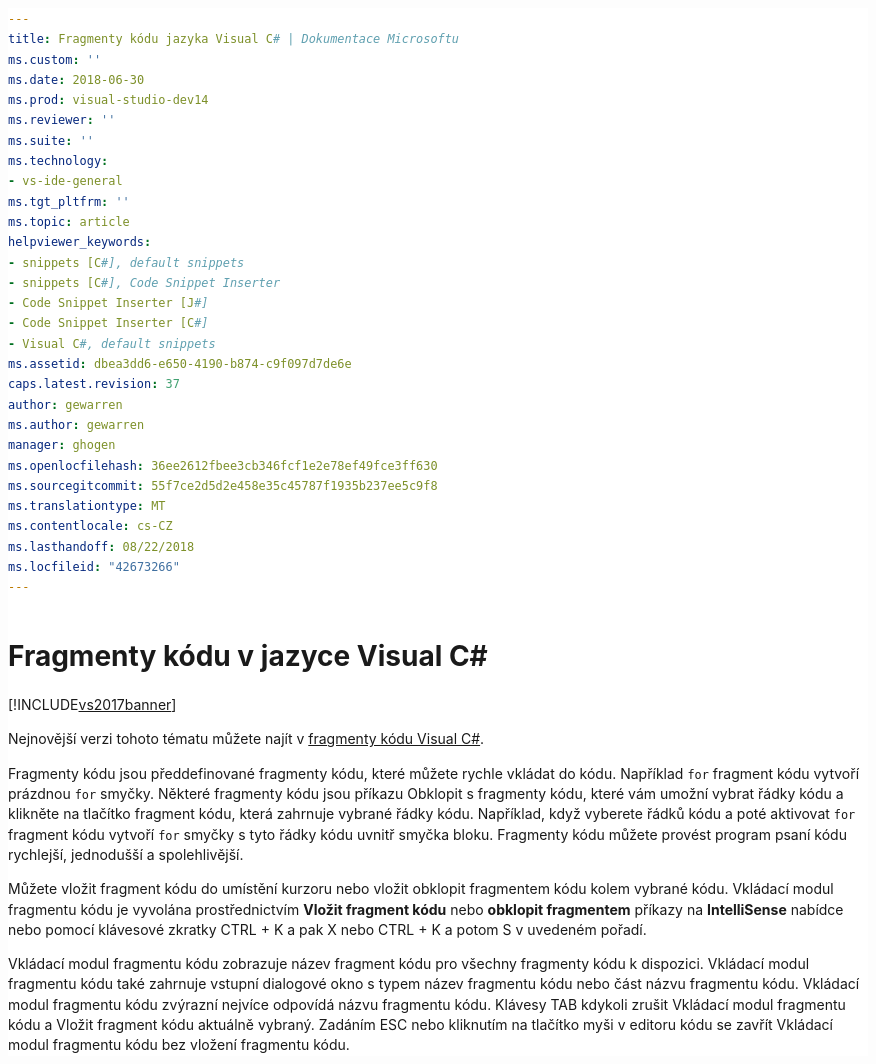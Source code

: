 ```yaml
---
title: Fragmenty kódu jazyka Visual C# | Dokumentace Microsoftu
ms.custom: ''
ms.date: 2018-06-30
ms.prod: visual-studio-dev14
ms.reviewer: ''
ms.suite: ''
ms.technology:
- vs-ide-general
ms.tgt_pltfrm: ''
ms.topic: article
helpviewer_keywords:
- snippets [C#], default snippets
- snippets [C#], Code Snippet Inserter
- Code Snippet Inserter [J#]
- Code Snippet Inserter [C#]
- Visual C#, default snippets
ms.assetid: dbea3dd6-e650-4190-b874-c9f097d7de6e
caps.latest.revision: 37
author: gewarren
ms.author: gewarren
manager: ghogen
ms.openlocfilehash: 36ee2612fbee3cb346fcf1e2e78ef49fce3ff630
ms.sourcegitcommit: 55f7ce2d5d2e458e35c45787f1935b237ee5c9f8
ms.translationtype: MT
ms.contentlocale: cs-CZ
ms.lasthandoff: 08/22/2018
ms.locfileid: "42673266"
---
```

# <a name="visual-c-code-snippets"></a>Fragmenty kódu v jazyce Visual C#
[!INCLUDE[vs2017banner](../includes/vs2017banner.md)]

Nejnovější verzi tohoto tématu můžete najít v [fragmenty kódu Visual C#](https://docs.microsoft.com/visualstudio/ide/visual-csharp-code-snippets).  
  
Fragmenty kódu jsou předdefinované fragmenty kódu, které můžete rychle vkládat do kódu. Například `for` fragment kódu vytvoří prázdnou `for` smyčky. Některé fragmenty kódu jsou příkazu Obklopit s fragmenty kódu, které vám umožní vybrat řádky kódu a klikněte na tlačítko fragment kódu, která zahrnuje vybrané řádky kódu. Například, když vyberete řádků kódu a poté aktivovat `for` fragment kódu vytvoří `for` smyčky s tyto řádky kódu uvnitř smyčka bloku. Fragmenty kódu můžete provést program psaní kódu rychlejší, jednodušší a spolehlivější.  
  
 Můžete vložit fragment kódu do umístění kurzoru nebo vložit obklopit fragmentem kódu kolem vybrané kódu. Vkládací modul fragmentu kódu je vyvolána prostřednictvím **Vložit fragment kódu** nebo **obklopit fragmentem** příkazy na **IntelliSense** nabídce nebo pomocí klávesové zkratky CTRL + K a pak X nebo CTRL + K a potom S v uvedeném pořadí.  
  
 Vkládací modul fragmentu kódu zobrazuje název fragment kódu pro všechny fragmenty kódu k dispozici. Vkládací modul fragmentu kódu také zahrnuje vstupní dialogové okno s typem název fragmentu kódu nebo část názvu fragmentu kódu. Vkládací modul fragmentu kódu zvýrazní nejvíce odpovídá názvu fragmentu kódu. Klávesy TAB kdykoli zrušit Vkládací modul fragmentu kódu a Vložit fragment kódu aktuálně vybraný. Zadáním ESC nebo kliknutím na tlačítko myši v editoru kódu se zavřít Vkládací modul fragmentu kódu bez vložení fragmentu kódu.  
  